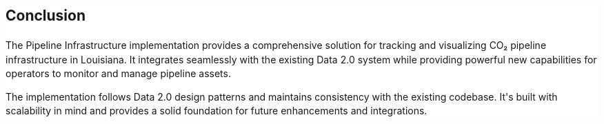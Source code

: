 ## Conclusion

The Pipeline Infrastructure implementation provides a comprehensive solution for tracking and visualizing CO₂ pipeline infrastructure in Louisiana. It integrates seamlessly with the existing Data 2.0 system while providing powerful new capabilities for operators to monitor and manage pipeline assets.

The implementation follows Data 2.0 design patterns and maintains consistency with the existing codebase. It's built with scalability in mind and provides a solid foundation for future enhancements and integrations.

